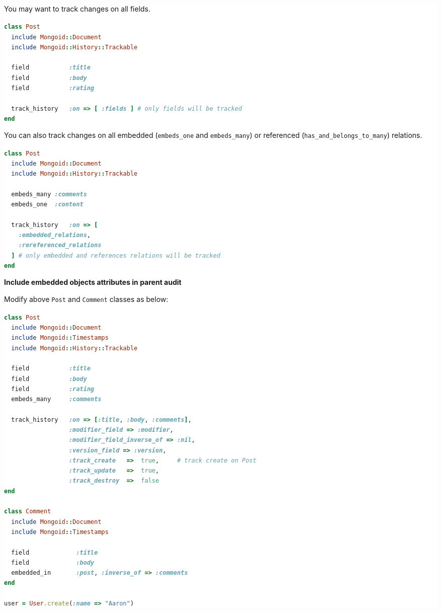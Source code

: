 You may want to track changes on all fields.

```ruby
class Post
  include Mongoid::Document
  include Mongoid::History::Trackable

  field           :title
  field           :body
  field           :rating

  track_history   :on => [ :fields ] # only fields will be tracked
end
```

You can also track changes on all embedded (`embeds_one` and `embeds_many`) or referenced (`has_and_belongs_to_many`) relations.

```ruby
class Post
  include Mongoid::Document
  include Mongoid::History::Trackable

  embeds_many :comments
  embeds_one  :content

  track_history   :on => [
    :embedded_relations,
    :rereferenced_relations
  ] # only embedded and references relations will be tracked
end
```

**Include embedded objects attributes in parent audit**

Modify above `Post` and `Comment` classes as below:

```ruby
class Post
  include Mongoid::Document
  include Mongoid::Timestamps
  include Mongoid::History::Trackable

  field           :title
  field           :body
  field           :rating
  embeds_many     :comments

  track_history   :on => [:title, :body, :comments],
                  :modifier_field => :modifier,
                  :modifier_field_inverse_of => :nil,
                  :version_field => :version,
                  :track_create   =>  true,     # track create on Post
                  :track_update   =>  true,
                  :track_destroy  =>  false
end

class Comment
  include Mongoid::Document
  include Mongoid::Timestamps

  field             :title
  field             :body
  embedded_in       :post, :inverse_of => :comments
end

user = User.create(:name => "Aaron")
```